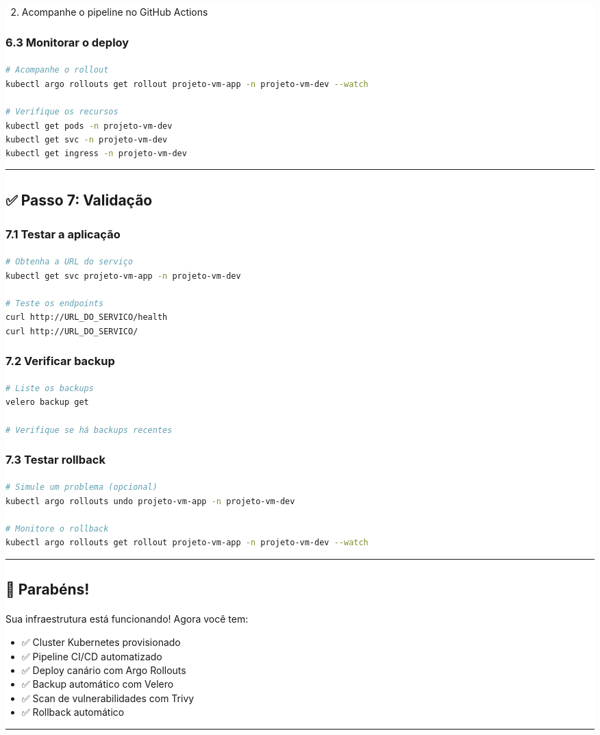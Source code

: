 2. Acompanhe o pipeline no GitHub Actions

### **6.3 Monitorar o deploy**
```bash
# Acompanhe o rollout
kubectl argo rollouts get rollout projeto-vm-app -n projeto-vm-dev --watch

# Verifique os recursos
kubectl get pods -n projeto-vm-dev
kubectl get svc -n projeto-vm-dev
kubectl get ingress -n projeto-vm-dev
```

---

## ✅ Passo 7: Validação

### **7.1 Testar a aplicação**
```bash
# Obtenha a URL do serviço
kubectl get svc projeto-vm-app -n projeto-vm-dev

# Teste os endpoints
curl http://URL_DO_SERVICO/health
curl http://URL_DO_SERVICO/
```

### **7.2 Verificar backup**
```bash
# Liste os backups
velero backup get

# Verifique se há backups recentes
```

### **7.3 Testar rollback**
```bash
# Simule um problema (opcional)
kubectl argo rollouts undo projeto-vm-app -n projeto-vm-dev

# Monitore o rollback
kubectl argo rollouts get rollout projeto-vm-app -n projeto-vm-dev --watch
```

---

## 🎉 Parabéns!

Sua infraestrutura está funcionando! Agora você tem:
- ✅ Cluster Kubernetes provisionado
- ✅ Pipeline CI/CD automatizado
- ✅ Deploy canário com Argo Rollouts
- ✅ Backup automático com Velero
- ✅ Scan de vulnerabilidades com Trivy
- ✅ Rollback automático

---